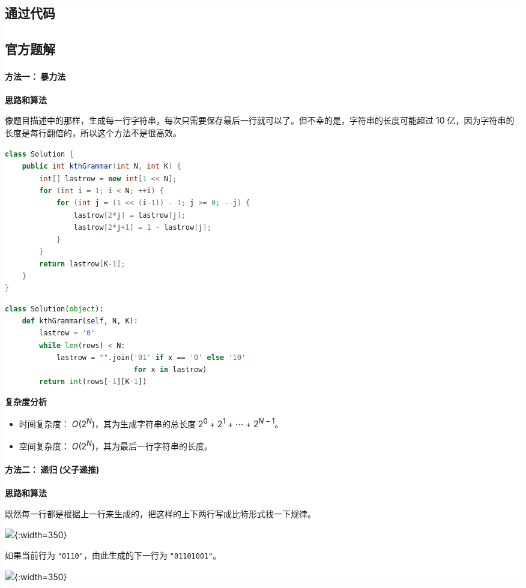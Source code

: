 ## 通过代码
<RecoDemo>
</RecoDemo>


## 官方题解
#### 方法一： 暴力法

**思路和算法**

像题目描述中的那样，生成每一行字符串，每次只需要保存最后一行就可以了。但不幸的是，字符串的长度可能超过 10 亿，因为字符串的长度是每行翻倍的，所以这个方法不是很高效。

```java [solution1-Java]
class Solution {
    public int kthGrammar(int N, int K) {
        int[] lastrow = new int[1 << N];
        for (int i = 1; i < N; ++i) {
            for (int j = (1 << (i-1)) - 1; j >= 0; --j) {
                lastrow[2*j] = lastrow[j];
                lastrow[2*j+1] = 1 - lastrow[j];
            }
        }
        return lastrow[K-1];
    }
}
```

```python [solution1-Python]
class Solution(object):
    def kthGrammar(self, N, K):
        lastrow = '0'
        while len(rows) < N:
            lastrow = "".join('01' if x == '0' else '10'
                              for x in lastrow)
        return int(rows[-1][K-1])
```


**复杂度分析**

* 时间复杂度： $O(2^N)$，其为生成字符串的总长度 $2^0 + 2^1 + \cdots + 2^{N-1}$。

* 空间复杂度： $O(2^N)$，其为最后一行字符串的长度。

#### 方法二： 递归 (父子递推)

**思路和算法**

既然每一行都是根据上一行来生成的，把这样的上下两行写成比特形式找一下规律。

![](../images/k-th-symbol-in-grammar-0.png){:width=350}

如果当前行为 `"0110"`，由此生成的下一行为 `"01101001"`。

![](../images/k-th-symbol-in-grammar-1.png){:width=350}
